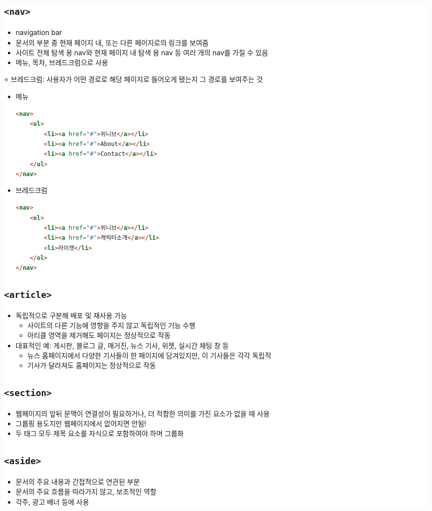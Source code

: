 ## `<nav>`

- navigation bar
- 문서의 부분 중 현재 페이지 내, 또는 다른 페이지로의 링크를 보여줌
- 사이트 전체 탐색 용 nav와 현재 페이지 내 탐색 용 nav 등 여러 개의 nav를 가질 수 있음
- 메뉴, 목차, 브레드크럼으로 사용

⭐ 브레드크럼: 사용자가 어떤 경로로 해당 페이지로 들어오게 됐는지 그 경로를 보여주는 것

- 메뉴

    ```html
    <nav>
    	<ul>
    		<li><a href="#">위니브</a></li>
    		<li><a href="#">About</a></li>
    		<li><a href="#">Contact</a></li>
    	</ul>
    </nav>
    ```

- 브레드크럼

    ```html
    <nav>
    	<ol>
    		<li><a href="#">위니브</a></li>
    		<li><a href="#">캐릭터소개</a></li>
    		<li>라이캣</li>
    	</ol>
    </nav>
    ```


## `<article>`

- 독립적으로 구분해 배포 및 재사용 가능
    - 사이트의 다른 기능에 영향을 주지 않고 독립적인 기능 수행
    - 아티클 영역을 제거해도 페이지는 정상적으로 작동
- 대표적인 예: 게시판, 블로그 글, 매거진, 뉴스 기사, 위젯, 실시간 채팅 창 등
    - 뉴스 홈페이지에서 다양한 기사들이 한 페이지에 담겨있지만, 이 기사들은 각각 독립적
    - 기사가 달라져도 홈페이지는 정상적으로 작동

## `<section>`

- 웹페이지의 앞뒤 문맥이 연결성이 필요하거나, 더 적합한 의미를 가진 요소가 없을 때 사용
- 그룹핑 용도지만 웹페이지에서 없어지면 안됨!
- 두 태그 모두 제목 요소를 자식으로 포함하여야 하며 그룹화

## `<aside>`

- 문서의 주요 내용과 간접적으로 연관된 부분
- 문서의 주요 흐름을 따라가지 않고, 보조적인 역할
- 각주, 광고 배너 등에 사용
